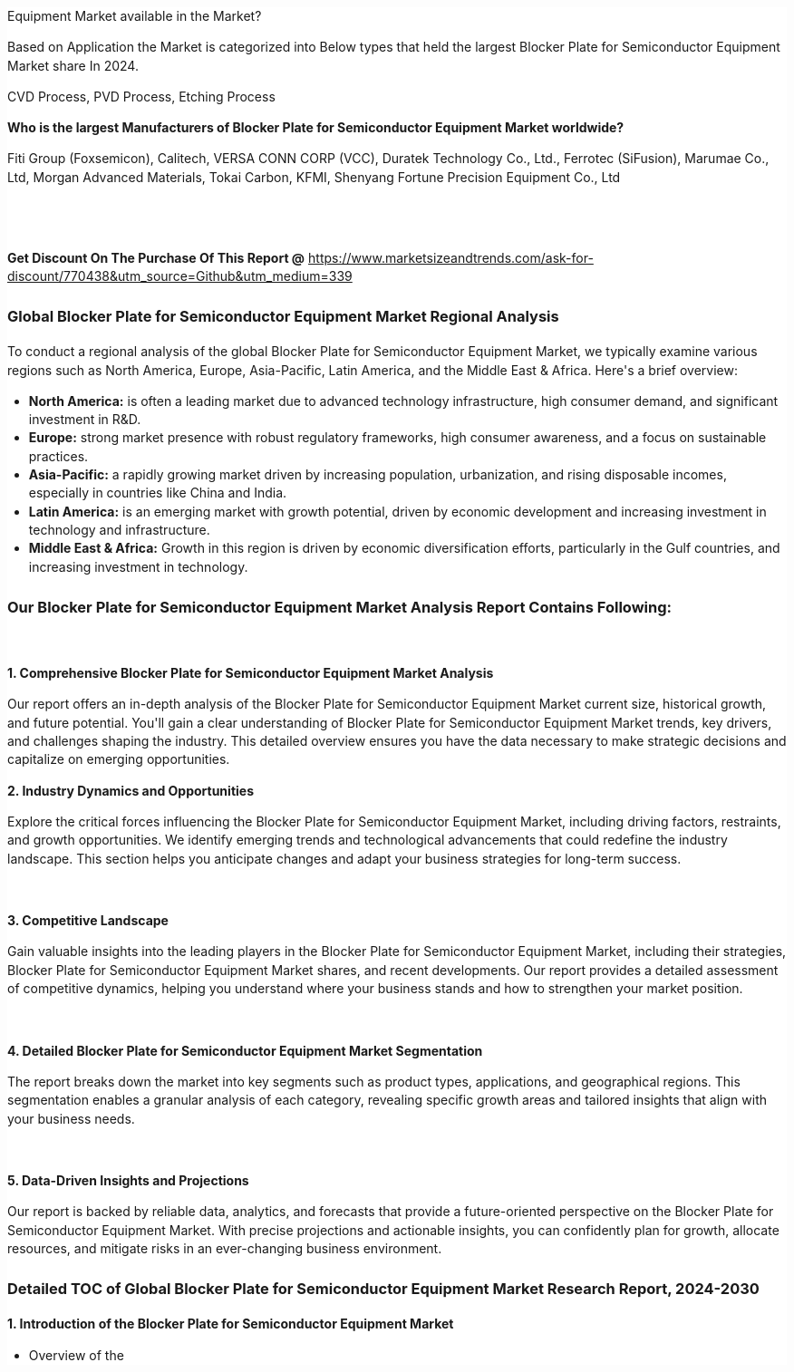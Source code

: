 Equipment Market available in the Market?</strong></span></p></div><div class="" data-test-id=""><p><span class="">Based on Application the Market is categorized into Below types that held the largest Blocker Plate for Semiconductor Equipment Market share In 2024.</span></p></div><div class="" data-test-id=""><p><span class="">CVD Process, PVD Process, Etching Process</span></p><p><span class=""><strong>Who is the largest Manufacturers of Blocker Plate for Semiconductor Equipment Market worldwide?</strong></span></p></div><div class="" data-test-id=""><p><span class="">Fiti Group (Foxsemicon), Calitech, VERSA CONN CORP (VCC), Duratek Technology Co., Ltd., Ferrotec (SiFusion), Marumae Co., Ltd, Morgan Advanced Materials, Tokai Carbon, KFMI, Shenyang Fortune Precision Equipment Co., Ltd</span></p></div><div class="" data-test-id="">&nbsp;</div><div class="" data-test-id="">&nbsp;</div><div class="" data-test-id=""><p><span class=""><strong>Get Discount On The Purchase Of This Report @</strong> <a href="https://www.marketsizeandtrends.com/ask-for-discount/770438&utm_source=Github&utm_medium=339" target="_blank">https://www.marketsizeandtrends.com/ask-for-discount/770438&utm_source=Github&utm_medium=339</a></span></p></div><div class="" data-test-id=""><div class="article-main__content" data-test-id="publishing-text-block"><h3><span class="">Global Blocker Plate for Semiconductor Equipment Market Regional Analysis</span></h3></div><div class="article-main__content" data-test-id="publishing-text-block"><p><span class="">To conduct a regional analysis of the global Blocker Plate for Semiconductor Equipment Market, we typically examine various regions such as North America, Europe, Asia-Pacific, Latin America, and the Middle East &amp; Africa. Here's a brief overview:</span></p></div><div class="article-main__content" data-test-id="publishing-text-block"><ul><li><strong><span class="font-[700]">North America</span></strong><span class=""><strong>:</strong> is often a leading market due to advanced technology infrastructure, high consumer demand, and significant investment in R&amp;D.</span></li><li><strong><span class="font-[700]">Europe</span></strong><span class=""><strong>:</strong> strong market presence with robust regulatory frameworks, high consumer awareness, and a focus on sustainable practices.</span></li><li><strong><span class="font-[700]">Asia-Pacific</span></strong><span class=""><strong>:</strong> a rapidly growing market driven by increasing population, urbanization, and rising disposable incomes, especially in countries like China and India.</span></li><li><strong><span class="font-[700]">Latin America</span></strong><span class=""><strong>:</strong> is an emerging market with growth potential, driven by economic development and increasing investment in technology and infrastructure.</span></li><li><strong><span class="font-[700]">Middle East &amp; Africa</span></strong><span class=""><strong>:</strong> Growth in this region is driven by economic diversification efforts, particularly in the Gulf countries, and increasing investment in technology.</span></li></ul></div></div><div class="" data-test-id=""><h3><span class="">Our Blocker Plate for Semiconductor Equipment Market Analysis Report Contains Following:</span></h3><p>&nbsp;</p><p><strong>1. Comprehensive Blocker Plate for Semiconductor Equipment Market Analysis<br /></strong></p><p>Our report offers an in-depth analysis of the Blocker Plate for Semiconductor Equipment Market current size, historical growth, and future potential. You'll gain a clear understanding of Blocker Plate for Semiconductor Equipment Market trends, key drivers, and challenges shaping the industry. This detailed overview ensures you have the data necessary to make strategic decisions and capitalize on emerging opportunities.</p><p><strong>2. Industry Dynamics and Opportunities</strong></p><p>Explore the critical forces influencing the Blocker Plate for Semiconductor Equipment Market, including driving factors, restraints, and growth opportunities. We identify emerging trends and technological advancements that could redefine the industry landscape. This section helps you anticipate changes and adapt your business strategies for long-term success.</p><p>&nbsp;</p><p><strong>3. Competitive Landscape</strong></p><p>Gain valuable insights into the leading players in the Blocker Plate for Semiconductor Equipment Market, including their strategies, Blocker Plate for Semiconductor Equipment Market shares, and recent developments. Our report provides a detailed assessment of competitive dynamics, helping you understand where your business stands and how to strengthen your market position.</p><p>&nbsp;</p><p><strong>4. Detailed Blocker Plate for Semiconductor Equipment Market Segmentation</strong></p><p>The report breaks down the market into key segments such as product types, applications, and geographical regions. This segmentation enables a granular analysis of each category, revealing specific growth areas and tailored insights that align with your business needs.</p><p>&nbsp;</p><p><strong>5. Data-Driven Insights and Projections</strong></p><p>Our report is backed by reliable data, analytics, and forecasts that provide a future-oriented perspective on the Blocker Plate for Semiconductor Equipment Market. With precise projections and actionable insights, you can confidently plan for growth, allocate resources, and mitigate risks in an ever-changing business environment.</p></div><div class="" data-test-id=""><h3><span class="">Detailed TOC of Global Blocker Plate for Semiconductor Equipment Market Research Report, 2024-2030</span></h3></div><div class="" data-test-id=""><p><strong><span class="">1. Introduction of the Blocker Plate for Semiconductor Equipment Market</span></strong></p></div><div class="" data-test-id=""><ul><li><span class="">Overview of the